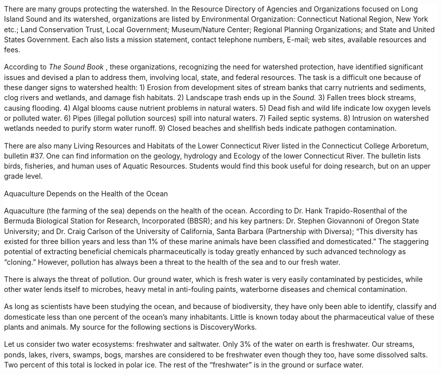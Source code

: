 There are many groups protecting the watershed.  In the Resource Directory of Agencies and Organizations focused on Long Island Sound and its watershed, organizations are listed by Environmental Organization: Connecticut National Region, New York etc.; Land Conservation Trust, Local Government;  Museum/Nature Center;  Regional Planning Organizations;  and State and United States Government.  Each also lists a mission statement, contact telephone numbers, E-mail; web sites, available resources and fees.
</p>
<p>
According to
<i>
The Sound Book
</i>
, these organizations, recognizing the need for watershed protection, have identified significant issues and devised a plan to address them, involving local, state, and federal resources.  The task is a difficult one because of these danger signs to watershed health: 1) Erosion from development sites of stream banks that carry nutrients and sediments, clog rivers and wetlands, and damage fish habitats.  2) Landscape trash ends up in the
<i>
Sound.
</i>
3) Fallen trees block streams, causing flooding.  4) Algal blooms cause nutrient problems in natural waters.  5) Dead fish and wild life indicate low oxygen levels or polluted water.  6) Pipes (illegal pollution sources) spill into natural waters.  7) Failed septic systems.  8) Intrusion on watershed wetlands needed to purify storm water runoff.  9) Closed beaches and shellfish beds indicate pathogen contamination.
</p>
<p>
There are also many Living Resources and Habitats of the Lower Connecticut River listed in the Connecticut College Arboretum, bulletin #37.  One can find information on the geology, hydrology and Ecology of the lower Connecticut River.  The bulletin lists birds, fisheries, and human uses of Aquatic Resources.  Students would find this book useful for doing research, but on an upper grade level.
</p>
<p>
Aquaculture Depends on the Health of the Ocean
</p>
<p>
Aquaculture (the farming of the sea) depends on the health of the ocean.  According to Dr. Hank Trapido-Rosenthal of the Bermuda Biological Station for Research, Incorporated (BBSR); and his key partners: Dr. Stephen Giovannoni of Oregon State University; and Dr. Craig Carlson of the University of California, Santa Barbara (Partnership with Diversa); “This diversity has existed for three billion years and less than 1% of these marine animals have been classified and domesticated.”  The staggering potential of extracting beneficial chemicals pharmaceutically is today greatly enhanced by such advanced technology as “cloning.” However, pollution has always been a threat to the health of the sea and to our fresh water.
</p>
<p>
There is always the threat of pollution.  Our ground water, which is fresh water is very easily contaminated by pesticides, while other water lends itself to microbes, heavy metal in anti-fouling paints, waterborne diseases and chemical contamination.
</p>
<p>
As long as scientists have been studying the ocean, and because of biodiversity, they have only been able to identify, classify and domesticate less than one percent of the ocean’s many inhabitants.  Little is known today about the pharmaceutical value of these plants and animals.  My source for the following sections is DiscoveryWorks.
</p>
<p>
Let us consider two water ecosystems: freshwater and saltwater.  Only 3% of the water on earth is freshwater.  Our streams, ponds, lakes, rivers, swamps, bogs, marshes are considered to be freshwater even though they too, have some dissolved salts.  Two percent of this total is locked in polar ice. The rest of the “freshwater” is in the ground or surface water.
</p>
<p>